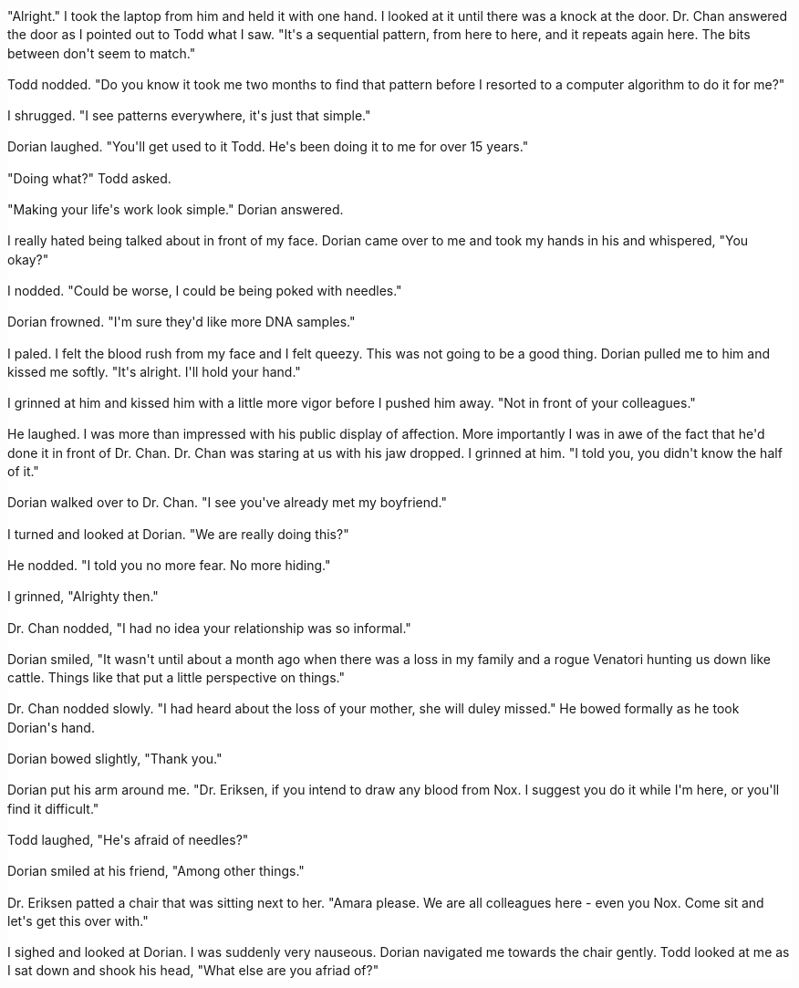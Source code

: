 "Alright."  I took the laptop from him and held it with one hand.  I looked at it until there was a knock at the door.  Dr. Chan answered the door as I pointed out to Todd what I saw.  "It's a sequential pattern, from here to here, and it repeats again here.  The bits between don't seem to match."

Todd nodded.  "Do you know it took me two months to find that pattern before I resorted to a computer algorithm to do it for me?"

I shrugged.  "I see patterns everywhere, it's just that simple."

Dorian laughed.  "You'll get used to it Todd.  He's been doing it to me for over 15 years."

"Doing what?"  Todd asked.

"Making your life's work look simple."  Dorian answered.

I really hated being talked about in front of my face.  Dorian came over to me and took my hands in his and whispered, "You okay?"

I nodded.  "Could be worse, I could be being poked with needles."

Dorian frowned.  "I'm sure they'd like more DNA samples."

I paled.  I felt the blood rush from my face and I felt queezy.  This was not going to be a good thing.  Dorian pulled me to him and kissed me softly.  "It's alright.  I'll hold your hand."

I grinned at him and kissed him with a little more vigor before I pushed him away.  "Not in front of your colleagues."

He laughed.  I was more than impressed with his public display of affection.  More importantly I was in awe of the fact that he'd done it in front of Dr. Chan.  Dr. Chan was staring at us with his jaw dropped.  I grinned at him.  "I told you, you didn't know the half of it."

Dorian walked over to Dr. Chan.  "I see you've already met my boyfriend."

I turned and looked at Dorian.  "We are really doing this?"

He nodded.  "I told you no more fear.  No more hiding."

I grinned, "Alrighty then."

Dr. Chan nodded, "I had no idea your relationship was so informal."

Dorian smiled, "It wasn't until about a month ago when there was a loss in  my family and a rogue Venatori hunting us down like cattle.  Things like that put a little perspective on things."

Dr. Chan nodded slowly.  "I had heard about the loss of your mother, she will duley missed."  He bowed formally as he took Dorian's hand.

Dorian bowed slightly, "Thank you."

Dorian put his arm around me.  "Dr. Eriksen, if you intend to draw any blood from Nox.  I suggest you do it while I'm here, or you'll find it difficult."

Todd laughed, "He's afraid of needles?"

Dorian smiled at his friend, "Among other things."

Dr. Eriksen patted a chair that was sitting next to her.  "Amara please.  We are all colleagues here - even you Nox.  Come sit and let's get this over with."

I sighed and looked at Dorian.  I was suddenly very nauseous.  Dorian navigated me towards the chair gently.  Todd looked at me as I sat down and shook his head, "What else are you afriad of?"
